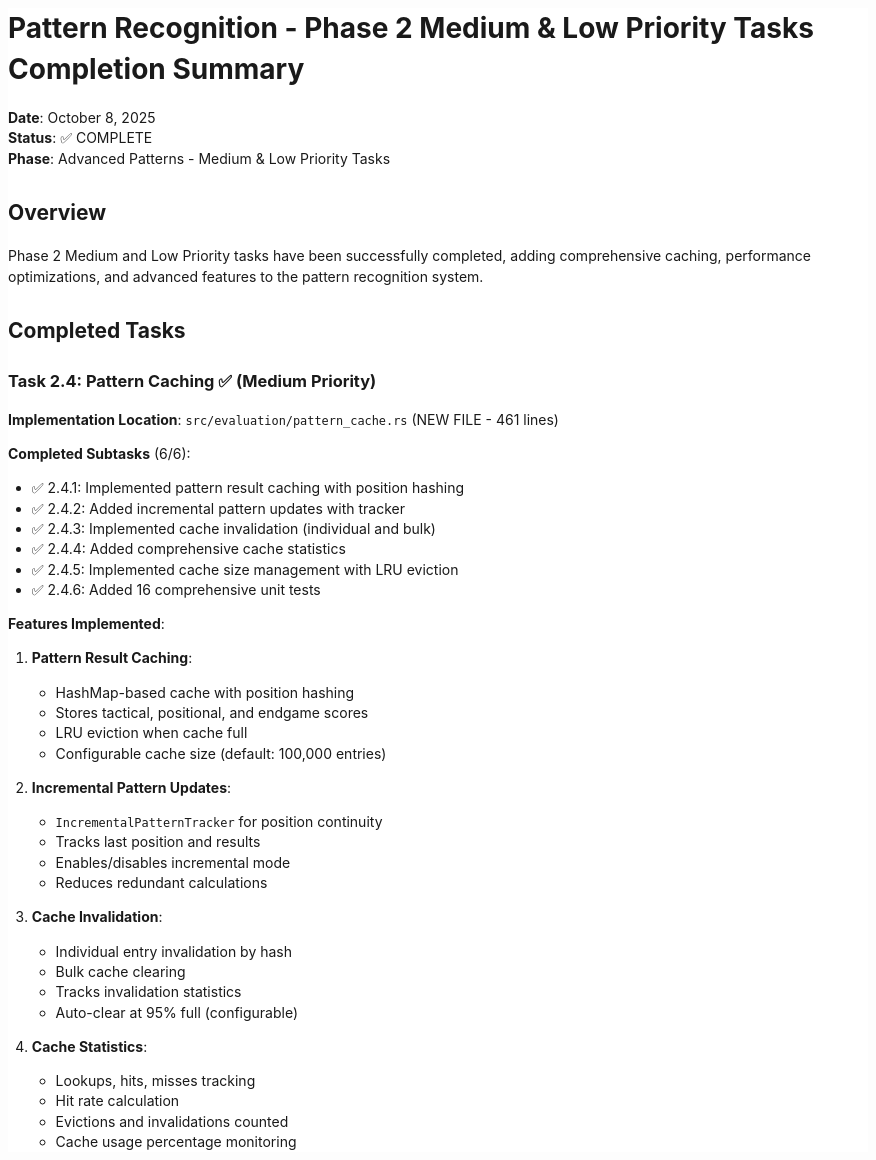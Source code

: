 # Pattern Recognition - Phase 2 Medium & Low Priority Tasks Completion Summary

**Date**: October 8, 2025  
**Status**: ✅ COMPLETE  
**Phase**: Advanced Patterns - Medium & Low Priority Tasks

## Overview

Phase 2 Medium and Low Priority tasks have been successfully completed, adding comprehensive caching, performance optimizations, and advanced features to the pattern recognition system.

## Completed Tasks

### Task 2.4: Pattern Caching ✅ (Medium Priority)

**Implementation Location**: `src/evaluation/pattern_cache.rs` (NEW FILE - 461 lines)

**Completed Subtasks** (6/6):
- ✅ 2.4.1: Implemented pattern result caching with position hashing
- ✅ 2.4.2: Added incremental pattern updates with tracker
- ✅ 2.4.3: Implemented cache invalidation (individual and bulk)
- ✅ 2.4.4: Added comprehensive cache statistics
- ✅ 2.4.5: Implemented cache size management with LRU eviction
- ✅ 2.4.6: Added 16 comprehensive unit tests

**Features Implemented**:

1. **Pattern Result Caching**:
   - HashMap-based cache with position hashing
   - Stores tactical, positional, and endgame scores
   - LRU eviction when cache full
   - Configurable cache size (default: 100,000 entries)

2. **Incremental Pattern Updates**:
   - `IncrementalPatternTracker` for position continuity
   - Tracks last position and results
   - Enables/disables incremental mode
   - Reduces redundant calculations

3. **Cache Invalidation**:
   - Individual entry invalidation by hash
   - Bulk cache clearing
   - Tracks invalidation statistics
   - Auto-clear at 95% full (configurable)

4. **Cache Statistics**:
   - Lookups, hits, misses tracking
   - Hit rate calculation
   - Evictions and invalidations counted
   - Cache usage percentage monitoring
